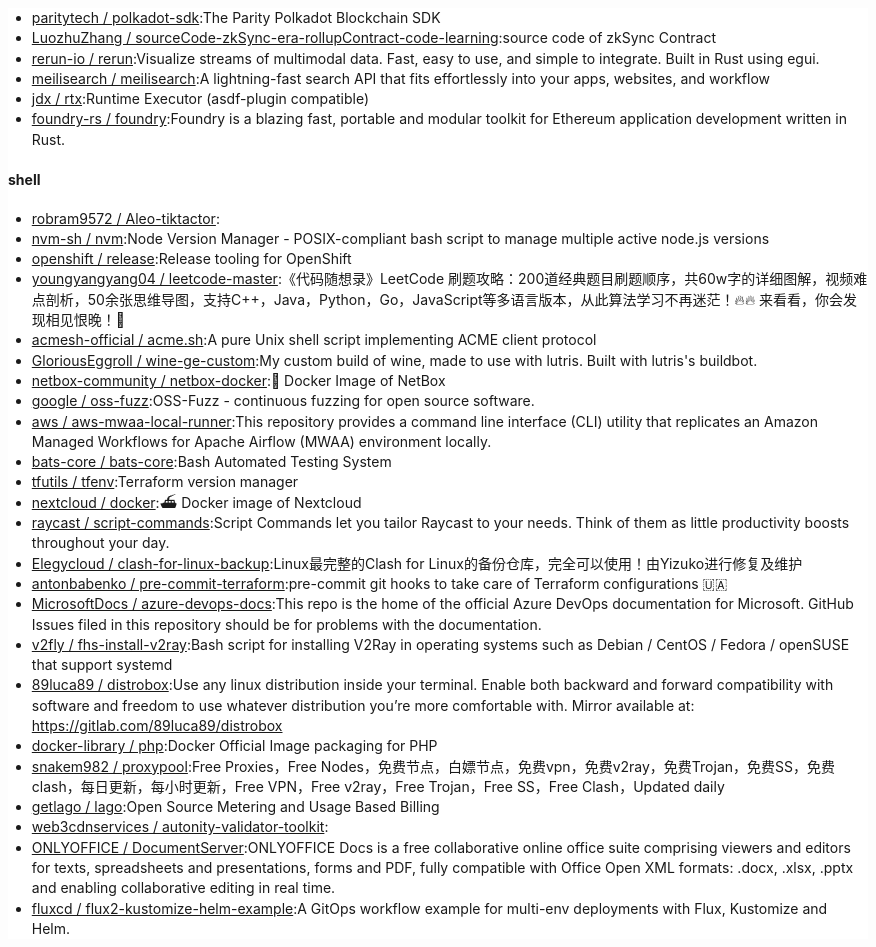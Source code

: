 * [paritytech / polkadot-sdk](https://github.com/paritytech/polkadot-sdk):The Parity Polkadot Blockchain SDK
* [LuozhuZhang / sourceCode-zkSync-era-rollupContract-code-learning](https://github.com/LuozhuZhang/sourceCode-zkSync-era-rollupContract-code-learning):source code of zkSync Contract
* [rerun-io / rerun](https://github.com/rerun-io/rerun):Visualize streams of multimodal data. Fast, easy to use, and simple to integrate. Built in Rust using egui.
* [meilisearch / meilisearch](https://github.com/meilisearch/meilisearch):A lightning-fast search API that fits effortlessly into your apps, websites, and workflow
* [jdx / rtx](https://github.com/jdx/rtx):Runtime Executor (asdf-plugin compatible)
* [foundry-rs / foundry](https://github.com/foundry-rs/foundry):Foundry is a blazing fast, portable and modular toolkit for Ethereum application development written in Rust.

#### shell
* [robram9572 / Aleo-tiktactor](https://github.com/robram9572/Aleo-tiktactor):
* [nvm-sh / nvm](https://github.com/nvm-sh/nvm):Node Version Manager - POSIX-compliant bash script to manage multiple active node.js versions
* [openshift / release](https://github.com/openshift/release):Release tooling for OpenShift
* [youngyangyang04 / leetcode-master](https://github.com/youngyangyang04/leetcode-master):《代码随想录》LeetCode 刷题攻略：200道经典题目刷题顺序，共60w字的详细图解，视频难点剖析，50余张思维导图，支持C++，Java，Python，Go，JavaScript等多语言版本，从此算法学习不再迷茫！🔥🔥 来看看，你会发现相见恨晚！🚀
* [acmesh-official / acme.sh](https://github.com/acmesh-official/acme.sh):A pure Unix shell script implementing ACME client protocol
* [GloriousEggroll / wine-ge-custom](https://github.com/GloriousEggroll/wine-ge-custom):My custom build of wine, made to use with lutris. Built with lutris's buildbot.
* [netbox-community / netbox-docker](https://github.com/netbox-community/netbox-docker):🐳 Docker Image of NetBox
* [google / oss-fuzz](https://github.com/google/oss-fuzz):OSS-Fuzz - continuous fuzzing for open source software.
* [aws / aws-mwaa-local-runner](https://github.com/aws/aws-mwaa-local-runner):This repository provides a command line interface (CLI) utility that replicates an Amazon Managed Workflows for Apache Airflow (MWAA) environment locally.
* [bats-core / bats-core](https://github.com/bats-core/bats-core):Bash Automated Testing System
* [tfutils / tfenv](https://github.com/tfutils/tfenv):Terraform version manager
* [nextcloud / docker](https://github.com/nextcloud/docker):⛴ Docker image of Nextcloud
* [raycast / script-commands](https://github.com/raycast/script-commands):Script Commands let you tailor Raycast to your needs. Think of them as little productivity boosts throughout your day.
* [Elegycloud / clash-for-linux-backup](https://github.com/Elegycloud/clash-for-linux-backup):Linux最完整的Clash for Linux的备份仓库，完全可以使用！由Yizuko进行修复及维护
* [antonbabenko / pre-commit-terraform](https://github.com/antonbabenko/pre-commit-terraform):pre-commit git hooks to take care of Terraform configurations 🇺🇦
* [MicrosoftDocs / azure-devops-docs](https://github.com/MicrosoftDocs/azure-devops-docs):This repo is the home of the official Azure DevOps documentation for Microsoft. GitHub Issues filed in this repository should be for problems with the documentation.
* [v2fly / fhs-install-v2ray](https://github.com/v2fly/fhs-install-v2ray):Bash script for installing V2Ray in operating systems such as Debian / CentOS / Fedora / openSUSE that support systemd
* [89luca89 / distrobox](https://github.com/89luca89/distrobox):Use any linux distribution inside your terminal. Enable both backward and forward compatibility with software and freedom to use whatever distribution you’re more comfortable with. Mirror available at: https://gitlab.com/89luca89/distrobox
* [docker-library / php](https://github.com/docker-library/php):Docker Official Image packaging for PHP
* [snakem982 / proxypool](https://github.com/snakem982/proxypool):Free Proxies，Free Nodes，免费节点，白嫖节点，免费vpn，免费v2ray，免费Trojan，免费SS，免费clash，每日更新，每小时更新，Free VPN，Free v2ray，Free Trojan，Free SS，Free Clash，Updated daily
* [getlago / lago](https://github.com/getlago/lago):Open Source Metering and Usage Based Billing
* [web3cdnservices / autonity-validator-toolkit](https://github.com/web3cdnservices/autonity-validator-toolkit):
* [ONLYOFFICE / DocumentServer](https://github.com/ONLYOFFICE/DocumentServer):ONLYOFFICE Docs is a free collaborative online office suite comprising viewers and editors for texts, spreadsheets and presentations, forms and PDF, fully compatible with Office Open XML formats: .docx, .xlsx, .pptx and enabling collaborative editing in real time.
* [fluxcd / flux2-kustomize-helm-example](https://github.com/fluxcd/flux2-kustomize-helm-example):A GitOps workflow example for multi-env deployments with Flux, Kustomize and Helm.